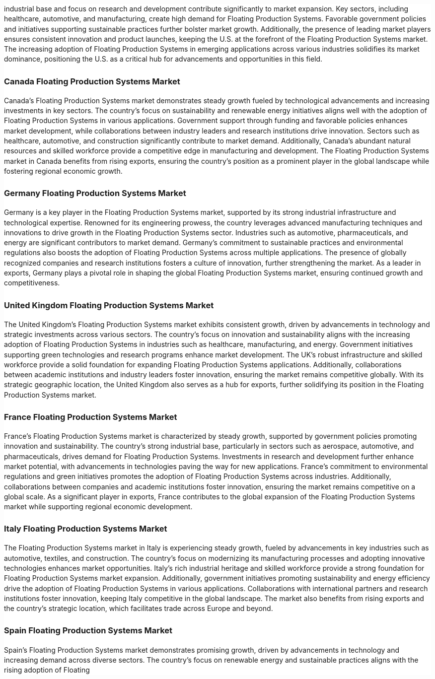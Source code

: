 industrial base and focus on research and development contribute significantly to market expansion. Key sectors, including healthcare, automotive, and manufacturing, create high demand for Floating Production Systems. Favorable government policies and initiatives supporting sustainable practices further bolster market growth. Additionally, the presence of leading market players ensures consistent innovation and product launches, keeping the U.S. at the forefront of the Floating Production Systems market. The increasing adoption of Floating Production Systems in emerging applications across various industries solidifies its market dominance, positioning the U.S. as a critical hub for advancements and opportunities in this field.</p><h3>Canada Floating Production Systems Market</h3><p>Canada&rsquo;s Floating Production Systems market demonstrates steady growth fueled by technological advancements and increasing investments in key sectors. The country&rsquo;s focus on sustainability and renewable energy initiatives aligns well with the adoption of Floating Production Systems in various applications. Government support through funding and favorable policies enhances market development, while collaborations between industry leaders and research institutions drive innovation. Sectors such as healthcare, automotive, and construction significantly contribute to market demand. Additionally, Canada&rsquo;s abundant natural resources and skilled workforce provide a competitive edge in manufacturing and development. The Floating Production Systems market in Canada benefits from rising exports, ensuring the country&rsquo;s position as a prominent player in the global landscape while fostering regional economic growth.</p><h3>Germany Floating Production Systems Market</h3><p>Germany is a key player in the Floating Production Systems market, supported by its strong industrial infrastructure and technological expertise. Renowned for its engineering prowess, the country leverages advanced manufacturing techniques and innovations to drive growth in the Floating Production Systems sector. Industries such as automotive, pharmaceuticals, and energy are significant contributors to market demand. Germany&rsquo;s commitment to sustainable practices and environmental regulations also boosts the adoption of Floating Production Systems across multiple applications. The presence of globally recognized companies and research institutions fosters a culture of innovation, further strengthening the market. As a leader in exports, Germany plays a pivotal role in shaping the global Floating Production Systems market, ensuring continued growth and competitiveness.</p><h3>United Kingdom Floating Production Systems Market</h3><p>The United Kingdom&rsquo;s Floating Production Systems market exhibits consistent growth, driven by advancements in technology and strategic investments across various sectors. The country&rsquo;s focus on innovation and sustainability aligns with the increasing adoption of Floating Production Systems in industries such as healthcare, manufacturing, and energy. Government initiatives supporting green technologies and research programs enhance market development. The UK&rsquo;s robust infrastructure and skilled workforce provide a solid foundation for expanding Floating Production Systems applications. Additionally, collaborations between academic institutions and industry leaders foster innovation, ensuring the market remains competitive globally. With its strategic geographic location, the United Kingdom also serves as a hub for exports, further solidifying its position in the Floating Production Systems market.</p><h3>France Floating Production Systems Market</h3><p>France&rsquo;s Floating Production Systems market is characterized by steady growth, supported by government policies promoting innovation and sustainability. The country&rsquo;s strong industrial base, particularly in sectors such as aerospace, automotive, and pharmaceuticals, drives demand for Floating Production Systems. Investments in research and development further enhance market potential, with advancements in technologies paving the way for new applications. France&rsquo;s commitment to environmental regulations and green initiatives promotes the adoption of Floating Production Systems across industries. Additionally, collaborations between companies and academic institutions foster innovation, ensuring the market remains competitive on a global scale. As a significant player in exports, France contributes to the global expansion of the Floating Production Systems market while supporting regional economic development.</p><h3>Italy Floating Production Systems Market</h3><p>The Floating Production Systems market in Italy is experiencing steady growth, fueled by advancements in key industries such as automotive, textiles, and construction. The country&rsquo;s focus on modernizing its manufacturing processes and adopting innovative technologies enhances market opportunities. Italy&rsquo;s rich industrial heritage and skilled workforce provide a strong foundation for Floating Production Systems market expansion. Additionally, government initiatives promoting sustainability and energy efficiency drive the adoption of Floating Production Systems in various applications. Collaborations with international partners and research institutions foster innovation, keeping Italy competitive in the global landscape. The market also benefits from rising exports and the country&rsquo;s strategic location, which facilitates trade across Europe and beyond.</p><h3>Spain Floating Production Systems Market</h3><p>Spain&rsquo;s Floating Production Systems market demonstrates promising growth, driven by advancements in technology and increasing demand across diverse sectors. The country&rsquo;s focus on renewable energy and sustainable practices aligns with the rising adoption of Floating